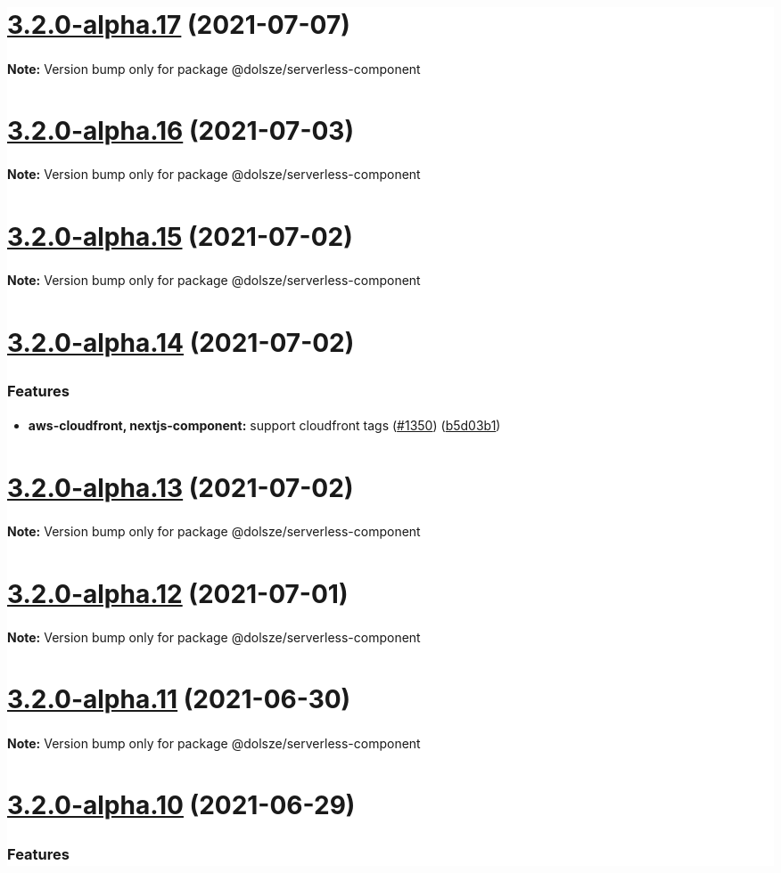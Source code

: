 # [3.2.0-alpha.17](https://github.com/nike1v/serverless-next13/compare/v3.2.0-alpha.16...v3.2.0-alpha.17) (2021-07-07)

**Note:** Version bump only for package @dolsze/serverless-component

# [3.2.0-alpha.16](https://github.com/nike1v/serverless-next13/compare/v3.2.0-alpha.15...v3.2.0-alpha.16) (2021-07-03)

**Note:** Version bump only for package @dolsze/serverless-component

# [3.2.0-alpha.15](https://github.com/nike1v/serverless-next13/compare/v3.2.0-alpha.14...v3.2.0-alpha.15) (2021-07-02)

**Note:** Version bump only for package @dolsze/serverless-component

# [3.2.0-alpha.14](https://github.com/nike1v/serverless-next13/compare/v3.2.0-alpha.13...v3.2.0-alpha.14) (2021-07-02)

### Features

- **aws-cloudfront, nextjs-component:** support cloudfront tags ([#1350](https://github.com/nike1v/serverless-next13/issues/1350)) ([b5d03b1](https://github.com/nike1v/serverless-next13/commit/b5d03b1dce9851c31d3dca144c66ae32f83060c0))

# [3.2.0-alpha.13](https://github.com/nike1v/serverless-next13/compare/v3.2.0-alpha.12...v3.2.0-alpha.13) (2021-07-02)

**Note:** Version bump only for package @dolsze/serverless-component

# [3.2.0-alpha.12](https://github.com/nike1v/serverless-next13/compare/v3.2.0-alpha.11...v3.2.0-alpha.12) (2021-07-01)

**Note:** Version bump only for package @dolsze/serverless-component

# [3.2.0-alpha.11](https://github.com/nike1v/serverless-next13/compare/v3.2.0-alpha.10...v3.2.0-alpha.11) (2021-06-30)

**Note:** Version bump only for package @dolsze/serverless-component

# [3.2.0-alpha.10](https://github.com/nike1v/serverless-next13/compare/v3.2.0-alpha.9...v3.2.0-alpha.10) (2021-06-29)

### Features
